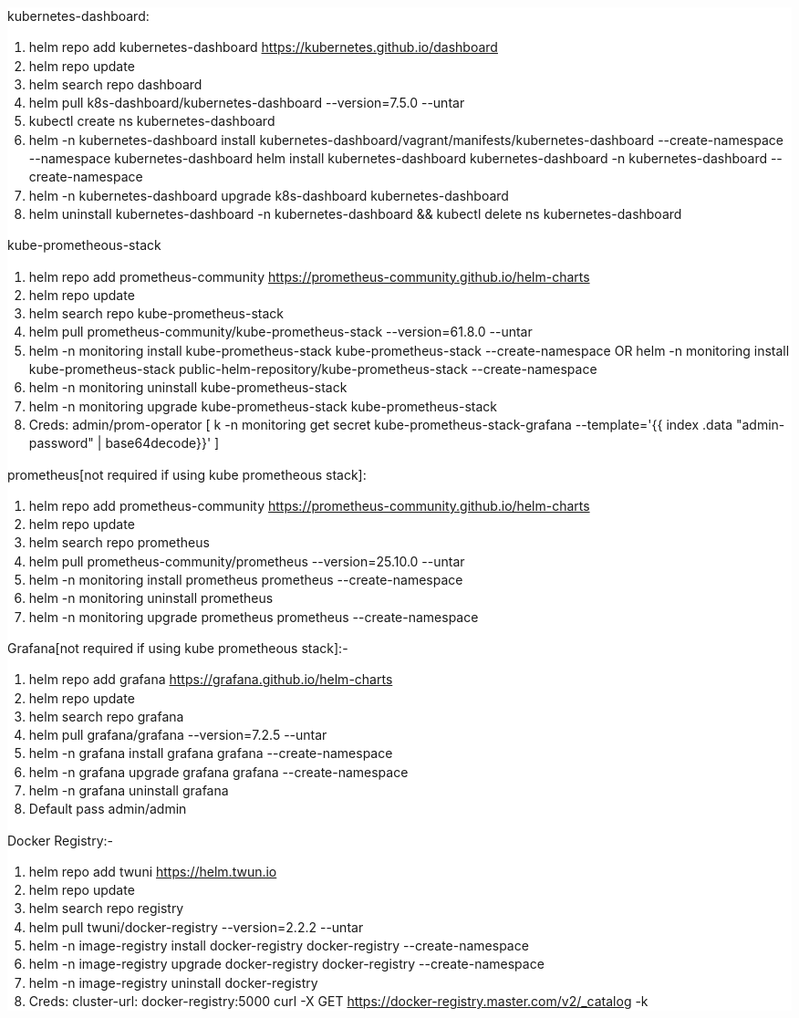 kubernetes-dashboard:
1. helm repo add kubernetes-dashboard  https://kubernetes.github.io/dashboard
2. helm repo update
3. helm search repo dashboard 
4. helm pull k8s-dashboard/kubernetes-dashboard --version=7.5.0 --untar
5. kubectl create ns kubernetes-dashboard
6. helm -n kubernetes-dashboard install kubernetes-dashboard/vagrant/manifests/kubernetes-dashboard --create-namespace --namespace kubernetes-dashboard
    helm install kubernetes-dashboard  kubernetes-dashboard -n kubernetes-dashboard --create-namespace
7. helm -n kubernetes-dashboard upgrade k8s-dashboard kubernetes-dashboard
8. helm uninstall kubernetes-dashboard -n kubernetes-dashboard && kubectl delete ns kubernetes-dashboard

kube-prometheous-stack
1. helm repo add prometheus-community https://prometheus-community.github.io/helm-charts
2. helm repo update
3. helm search repo kube-prometheus-stack
4. helm pull prometheus-community/kube-prometheus-stack --version=61.8.0 --untar
5. helm -n monitoring install kube-prometheus-stack kube-prometheus-stack --create-namespace OR
   helm -n monitoring install kube-prometheus-stack public-helm-repository/kube-prometheus-stack --create-namespace
6. helm -n monitoring uninstall kube-prometheus-stack
7. helm -n monitoring upgrade kube-prometheus-stack kube-prometheus-stack 
8. Creds: admin/prom-operator [ k -n monitoring get secret kube-prometheus-stack-grafana --template='{{ index .data "admin-password" | base64decode}}' ]

prometheus[not required if using kube prometheous stack]:
1. helm repo add prometheus-community https://prometheus-community.github.io/helm-charts
2. helm repo update
3. helm search repo prometheus
4. helm pull prometheus-community/prometheus --version=25.10.0 --untar
5. helm -n monitoring install prometheus prometheus --create-namespace
6. helm -n monitoring uninstall prometheus
7. helm -n monitoring upgrade prometheus prometheus --create-namespace


Grafana[not required if using kube prometheous stack]:-
1. helm repo add grafana https://grafana.github.io/helm-charts
2. helm repo update
3. helm search repo grafana
4. helm pull grafana/grafana --version=7.2.5 --untar
5. helm -n grafana install grafana grafana --create-namespace
6. helm -n grafana upgrade grafana grafana --create-namespace
7. helm -n grafana uninstall grafana
8. Default pass admin/admin

Docker Registry:-
1. helm repo add twuni https://helm.twun.io
2. helm repo update
3. helm search repo registry
4. helm pull twuni/docker-registry --version=2.2.2 --untar
5. helm -n image-registry install docker-registry docker-registry --create-namespace
6. helm -n image-registry upgrade docker-registry docker-registry --create-namespace
7. helm -n image-registry uninstall docker-registry
8. Creds: cluster-url: docker-registry:5000  curl -X GET https://docker-registry.master.com/v2/_catalog -k
